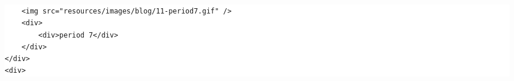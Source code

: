 		<img src="resources/images/blog/11-period7.gif" />
		<div>
			<div>period 7</div>
		</div>
	</div>
	<div>